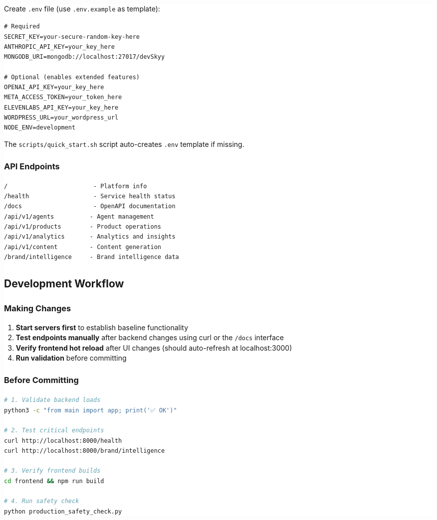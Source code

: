 Create `.env` file (use `.env.example` as template):

```env
# Required
SECRET_KEY=your-secure-random-key-here
ANTHROPIC_API_KEY=your_key_here
MONGODB_URI=mongodb://localhost:27017/devSkyy

# Optional (enables extended features)
OPENAI_API_KEY=your_key_here
META_ACCESS_TOKEN=your_token_here
ELEVENLABS_API_KEY=your_key_here
WORDPRESS_URL=your_wordpress_url
NODE_ENV=development
```

The `scripts/quick_start.sh` script auto-creates `.env` template if missing.

### API Endpoints

```
/                        - Platform info
/health                  - Service health status
/docs                    - OpenAPI documentation
/api/v1/agents          - Agent management
/api/v1/products        - Product operations
/api/v1/analytics       - Analytics and insights
/api/v1/content         - Content generation
/brand/intelligence     - Brand intelligence data
```

## Development Workflow

### Making Changes

1. **Start servers first** to establish baseline functionality
2. **Test endpoints manually** after backend changes using curl or the `/docs` interface
3. **Verify frontend hot reload** after UI changes (should auto-refresh at localhost:3000)
4. **Run validation** before committing

### Before Committing

```bash
# 1. Validate backend loads
python3 -c "from main import app; print('✅ OK')"

# 2. Test critical endpoints
curl http://localhost:8000/health
curl http://localhost:8000/brand/intelligence

# 3. Verify frontend builds
cd frontend && npm run build

# 4. Run safety check
python production_safety_check.py
```
